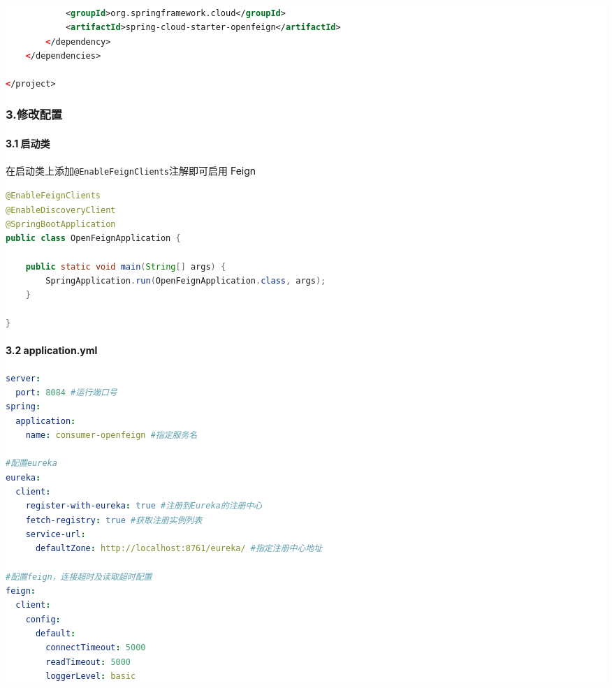 ```xml
            <groupId>org.springframework.cloud</groupId>
            <artifactId>spring-cloud-starter-openfeign</artifactId>
        </dependency>
    </dependencies>

</project>
```



### 3.修改配置

#### 3.1 启动类

在启动类上添加`@EnableFeignClients`注解即可启用 Feign

```java
@EnableFeignClients
@EnableDiscoveryClient
@SpringBootApplication
public class OpenFeignApplication {

    public static void main(String[] args) {
        SpringApplication.run(OpenFeignApplication.class, args);
    }

}
```



#### 3.2  application.yml

```yml
server:
  port: 8084 #运行端口号
spring:
  application:
    name: consumer-openfeign #指定服务名

#配置eureka
eureka:
  client:
    register-with-eureka: true #注册到Eureka的注册中心
    fetch-registry: true #获取注册实例列表
    service-url:
      defaultZone: http://localhost:8761/eureka/ #指定注册中心地址

#配置feign，连接超时及读取超时配置
feign:
  client:
    config:
      default:
        connectTimeout: 5000
        readTimeout: 5000
        loggerLevel: basic
```
